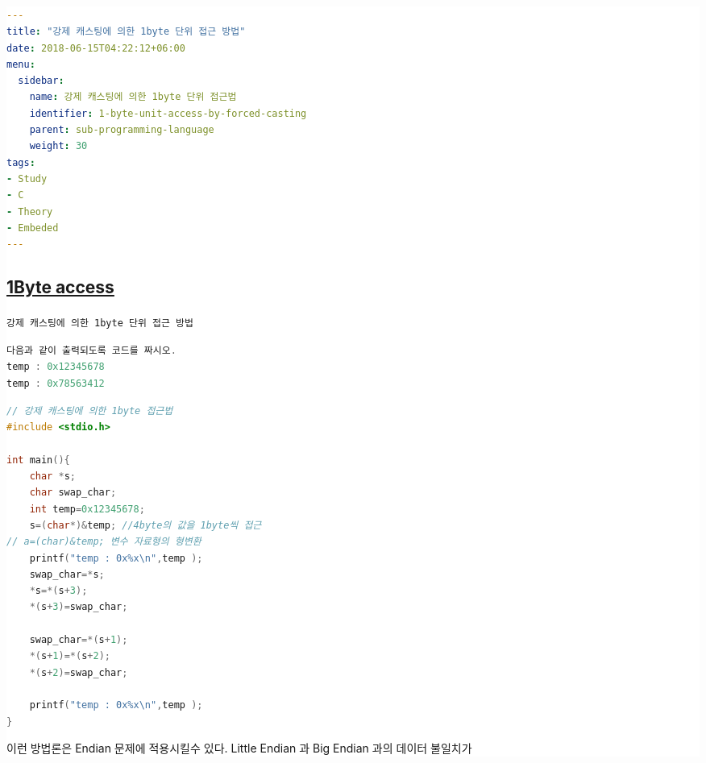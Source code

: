 ```yaml
---
title: "강제 캐스팅에 의한 1byte 단위 접근 방법"
date: 2018-06-15T04:22:12+06:00
menu:
  sidebar:
    name: 강제 캐스팅에 의한 1byte 단위 접근법
    identifier: 1-byte-unit-access-by-forced-casting
    parent: sub-programming-language
    weight: 30
tags:
- Study
- C
- Theory
- Embeded
---
```


## [1Byte access](https://github.com/ehdwn1991/Embeded.study/blob/master/C_programing/0615/address_swap.c)

`강제 캐스팅에 의한 1byte 단위 접근 방법`

```c
다음과 같이 출력되도록 코드를 짜시오.
temp : 0x12345678
temp : 0x78563412
```

```c
// 강제 캐스팅에 의한 1byte 접근법
#include <stdio.h>

int main(){
	char *s;
	char swap_char;
	int temp=0x12345678;
	s=(char*)&temp; //4byte의 값을 1byte씩 접근
// a=(char)&temp; 변수 자료형의 형변환
	printf("temp : 0x%x\n",temp );
	swap_char=*s;
	*s=*(s+3);
	*(s+3)=swap_char;

	swap_char=*(s+1);
	*(s+1)=*(s+2);
	*(s+2)=swap_char;

	printf("temp : 0x%x\n",temp );
}
```

이런 방법론은 Endian 문제에 적용시킬수 있다. Little Endian 과 Big Endian 과의 데이터 불일치가  

